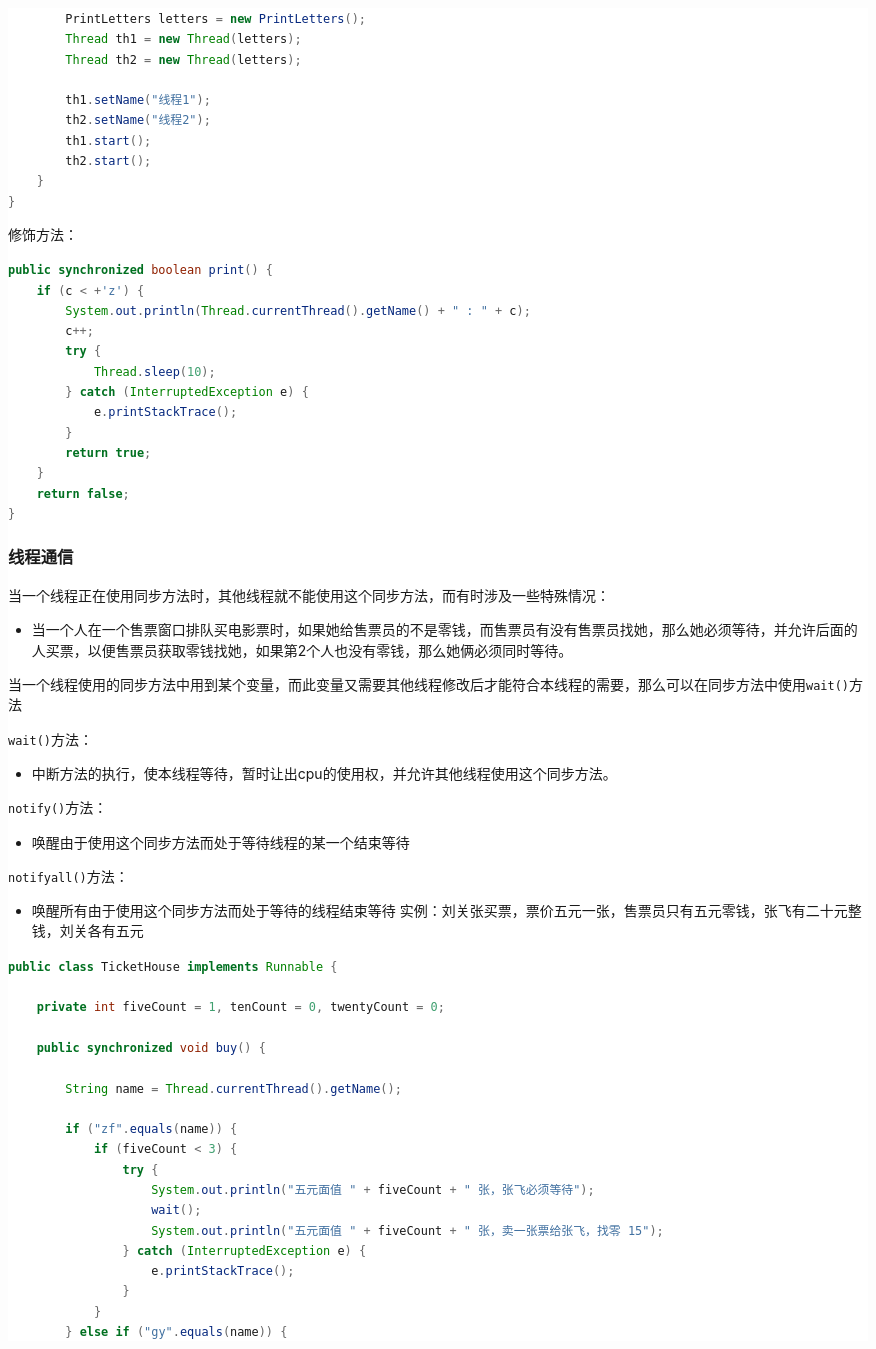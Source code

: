 ```java
        PrintLetters letters = new PrintLetters();
        Thread th1 = new Thread(letters);
        Thread th2 = new Thread(letters);

        th1.setName("线程1");
        th2.setName("线程2");
        th1.start();
        th2.start();
    }
}
```
修饰方法：
```java
public synchronized boolean print() {
    if (c < +'z') {
        System.out.println(Thread.currentThread().getName() + " : " + c);
        c++;
        try {
            Thread.sleep(10);
        } catch (InterruptedException e) {
            e.printStackTrace();
        }
        return true;
    }
    return false;
}
```
### 线程通信

当一个线程正在使用同步方法时，其他线程就不能使用这个同步方法，而有时涉及一些特殊情况：

- 当一个人在一个售票窗口排队买电影票时，如果她给售票员的不是零钱，而售票员有没有售票员找她，那么她必须等待，并允许后面的人买票，以便售票员获取零钱找她，如果第2个人也没有零钱，那么她俩必须同时等待。

当一个线程使用的同步方法中用到某个变量，而此变量又需要其他线程修改后才能符合本线程的需要，那么可以在同步方法中使用`wait()`方法

`wait()`方法：
- 中断方法的执行，使本线程等待，暂时让出cpu的使用权，并允许其他线程使用这个同步方法。  

`notify()`方法：
- 唤醒由于使用这个同步方法而处于等待线程的某一个结束等待
  

`notifyall()`方法：  
- 唤醒所有由于使用这个同步方法而处于等待的线程结束等待
实例：刘关张买票，票价五元一张，售票员只有五元零钱，张飞有二十元整钱，刘关各有五元
```java
public class TicketHouse implements Runnable {

    private int fiveCount = 1, tenCount = 0, twentyCount = 0;

    public synchronized void buy() {

        String name = Thread.currentThread().getName();

        if ("zf".equals(name)) {
            if (fiveCount < 3) {
                try {
                    System.out.println("五元面值 " + fiveCount + " 张，张飞必须等待");
                    wait();
                    System.out.println("五元面值 " + fiveCount + " 张，卖一张票给张飞，找零 15");
                } catch (InterruptedException e) {
                    e.printStackTrace();
                }
            }
        } else if ("gy".equals(name)) {
```